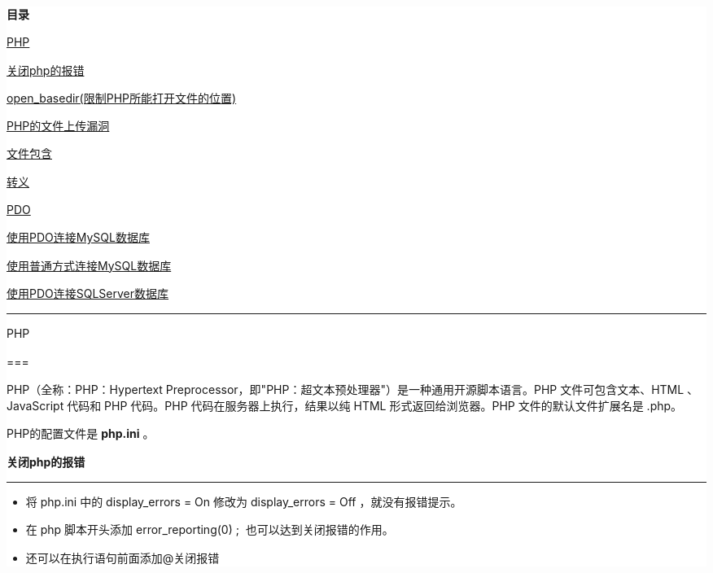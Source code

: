 **目录**



[PHP](#t0)



[关闭php的报错](#t1)



[open\_basedir(限制PHP所能打开文件的位置)](#t2)



[PHP的文件上传漏洞](#t3)



[文件包含](#t4)



[转义](#t5)



[PDO](#t6)



[使用PDO连接MySQL数据库](#t7)



[使用普通方式连接MySQL数据库](#t8)



[使用PDO连接SQLServer数据库](#t9)



* * *



PHP

===



PHP（全称：PHP：Hypertext Preprocessor，即"PHP：超文本预处理器"）是一种通用开源脚本语言。PHP 文件可包含文本、HTML 、JavaScript 代码和 PHP 代码。PHP 代码在服务器上执行，结果以纯 HTML 形式返回给浏览器。PHP 文件的默认文件扩展名是 .php。



PHP的配置文件是 **php.ini** 。



**关闭php的报错**

------------



*   将 php.ini 中的 display\_errors = On 修改为 display\_errors = Off ，就没有报错提示。

*   在 php 脚本开头添加 error\_reporting(0) ;  也可以达到关闭报错的作用。

*   还可以在执行语句前面添加@关闭报错
